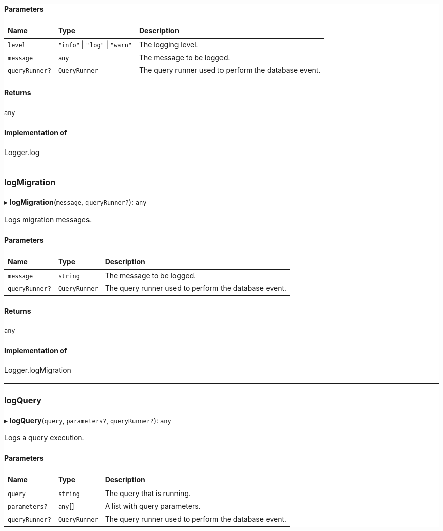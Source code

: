 #### Parameters

| Name | Type | Description |
| :------ | :------ | :------ |
| `level` | ``"info"`` \| ``"log"`` \| ``"warn"`` | The logging level. |
| `message` | `any` | The message to be logged. |
| `queryRunner?` | `QueryRunner` | The query runner used to perform the database event. |

#### Returns

`any`

#### Implementation of

Logger.log

___

### logMigration

▸ **logMigration**(`message`, `queryRunner?`): `any`

Logs migration messages.

#### Parameters

| Name | Type | Description |
| :------ | :------ | :------ |
| `message` | `string` | The message to be logged. |
| `queryRunner?` | `QueryRunner` | The query runner used to perform the database event. |

#### Returns

`any`

#### Implementation of

Logger.logMigration

___

### logQuery

▸ **logQuery**(`query`, `parameters?`, `queryRunner?`): `any`

Logs a query execution.

#### Parameters

| Name | Type | Description |
| :------ | :------ | :------ |
| `query` | `string` | The query that is running. |
| `parameters?` | `any`[] | A list with query parameters. |
| `queryRunner?` | `QueryRunner` | The query runner used to perform the database event. |
